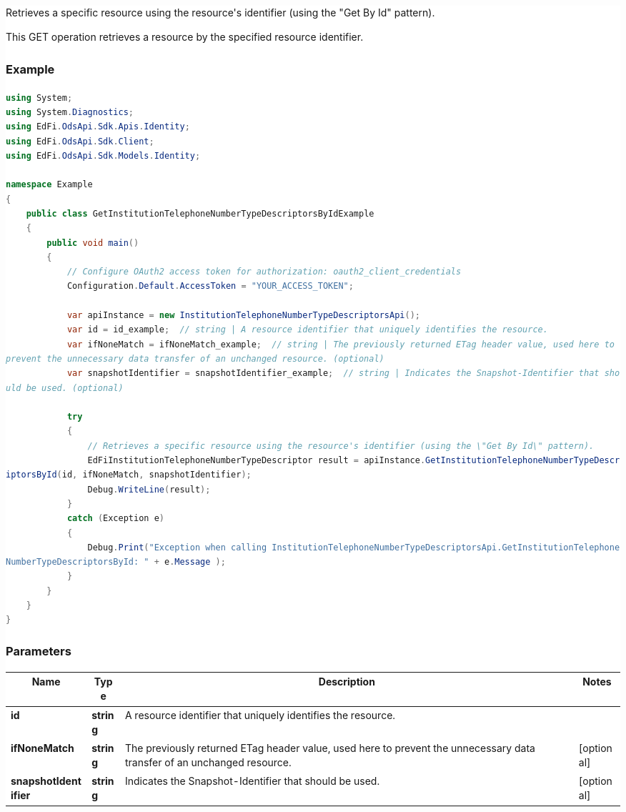 Retrieves a specific resource using the resource's identifier (using the \"Get By Id\" pattern).

This GET operation retrieves a resource by the specified resource identifier.

### Example
```csharp
using System;
using System.Diagnostics;
using EdFi.OdsApi.Sdk.Apis.Identity;
using EdFi.OdsApi.Sdk.Client;
using EdFi.OdsApi.Sdk.Models.Identity;

namespace Example
{
    public class GetInstitutionTelephoneNumberTypeDescriptorsByIdExample
    {
        public void main()
        {
            // Configure OAuth2 access token for authorization: oauth2_client_credentials
            Configuration.Default.AccessToken = "YOUR_ACCESS_TOKEN";

            var apiInstance = new InstitutionTelephoneNumberTypeDescriptorsApi();
            var id = id_example;  // string | A resource identifier that uniquely identifies the resource.
            var ifNoneMatch = ifNoneMatch_example;  // string | The previously returned ETag header value, used here to prevent the unnecessary data transfer of an unchanged resource. (optional) 
            var snapshotIdentifier = snapshotIdentifier_example;  // string | Indicates the Snapshot-Identifier that should be used. (optional) 

            try
            {
                // Retrieves a specific resource using the resource's identifier (using the \"Get By Id\" pattern).
                EdFiInstitutionTelephoneNumberTypeDescriptor result = apiInstance.GetInstitutionTelephoneNumberTypeDescriptorsById(id, ifNoneMatch, snapshotIdentifier);
                Debug.WriteLine(result);
            }
            catch (Exception e)
            {
                Debug.Print("Exception when calling InstitutionTelephoneNumberTypeDescriptorsApi.GetInstitutionTelephoneNumberTypeDescriptorsById: " + e.Message );
            }
        }
    }
}
```

### Parameters

Name | Type | Description  | Notes
------------- | ------------- | ------------- | -------------
 **id** | **string**| A resource identifier that uniquely identifies the resource. | 
 **ifNoneMatch** | **string**| The previously returned ETag header value, used here to prevent the unnecessary data transfer of an unchanged resource. | [optional] 
 **snapshotIdentifier** | **string**| Indicates the Snapshot-Identifier that should be used. | [optional] 
